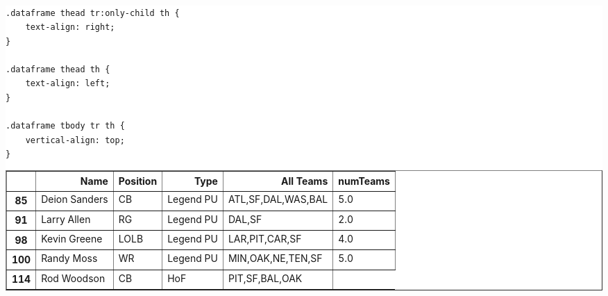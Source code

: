 
<div>


    .dataframe thead tr:only-child th {
        text-align: right;
    }

    .dataframe thead th {
        text-align: left;
    }

    .dataframe tbody tr th {
        vertical-align: top;
    }
</style>
<table border="1" class="dataframe">
  <thead>
    <tr style="text-align: right;">
      <th></th>
      <th>Name</th>
      <th>Position</th>
      <th>Type</th>
      <th>All Teams</th>
      <th>numTeams</th>
    </tr>
  </thead>
  <tbody>
    <tr>
      <th>85</th>
      <td>Deion Sanders</td>
      <td>CB</td>
      <td>Legend PU</td>
      <td>ATL,SF,DAL,WAS,BAL</td>
      <td>5.0</td>
    </tr>
    <tr>
      <th>91</th>
      <td>Larry Allen</td>
      <td>RG</td>
      <td>Legend PU</td>
      <td>DAL,SF</td>
      <td>2.0</td>
    </tr>
    <tr>
      <th>98</th>
      <td>Kevin Greene</td>
      <td>LOLB</td>
      <td>Legend PU</td>
      <td>LAR,PIT,CAR,SF</td>
      <td>4.0</td>
    </tr>
    <tr>
      <th>100</th>
      <td>Randy Moss</td>
      <td>WR</td>
      <td>Legend PU</td>
      <td>MIN,OAK,NE,TEN,SF</td>
      <td>5.0</td>
    </tr>
    <tr>
      <th>114</th>
      <td>Rod Woodson</td>
      <td>CB</td>
      <td>HoF</td>
      <td>PIT,SF,BAL,OAK</td>